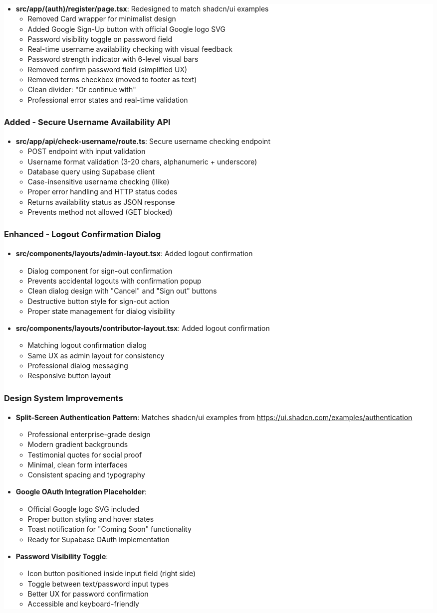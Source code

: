 - **src/app/(auth)/register/page.tsx**: Redesigned to match shadcn/ui examples
  - Removed Card wrapper for minimalist design
  - Added Google Sign-Up button with official Google logo SVG
  - Password visibility toggle on password field
  - Real-time username availability checking with visual feedback
  - Password strength indicator with 6-level visual bars
  - Removed confirm password field (simplified UX)
  - Removed terms checkbox (moved to footer as text)
  - Clean divider: "Or continue with"
  - Professional error states and real-time validation

### Added - Secure Username Availability API
- **src/app/api/check-username/route.ts**: Secure username checking endpoint
  - POST endpoint with input validation
  - Username format validation (3-20 chars, alphanumeric + underscore)
  - Database query using Supabase client
  - Case-insensitive username checking (ilike)
  - Proper error handling and HTTP status codes
  - Returns availability status as JSON response
  - Prevents method not allowed (GET blocked)

### Enhanced - Logout Confirmation Dialog
- **src/components/layouts/admin-layout.tsx**: Added logout confirmation
  - Dialog component for sign-out confirmation
  - Prevents accidental logouts with confirmation popup
  - Clean dialog design with "Cancel" and "Sign out" buttons
  - Destructive button style for sign-out action
  - Proper state management for dialog visibility

- **src/components/layouts/contributor-layout.tsx**: Added logout confirmation
  - Matching logout confirmation dialog
  - Same UX as admin layout for consistency
  - Professional dialog messaging
  - Responsive button layout

### Design System Improvements
- **Split-Screen Authentication Pattern**: Matches shadcn/ui examples from https://ui.shadcn.com/examples/authentication
  - Professional enterprise-grade design
  - Modern gradient backgrounds
  - Testimonial quotes for social proof
  - Minimal, clean form interfaces
  - Consistent spacing and typography

- **Google OAuth Integration Placeholder**:
  - Official Google logo SVG included
  - Proper button styling and hover states
  - Toast notification for "Coming Soon" functionality
  - Ready for Supabase OAuth implementation

- **Password Visibility Toggle**:
  - Icon button positioned inside input field (right side)
  - Toggle between text/password input types
  - Better UX for password confirmation
  - Accessible and keyboard-friendly
